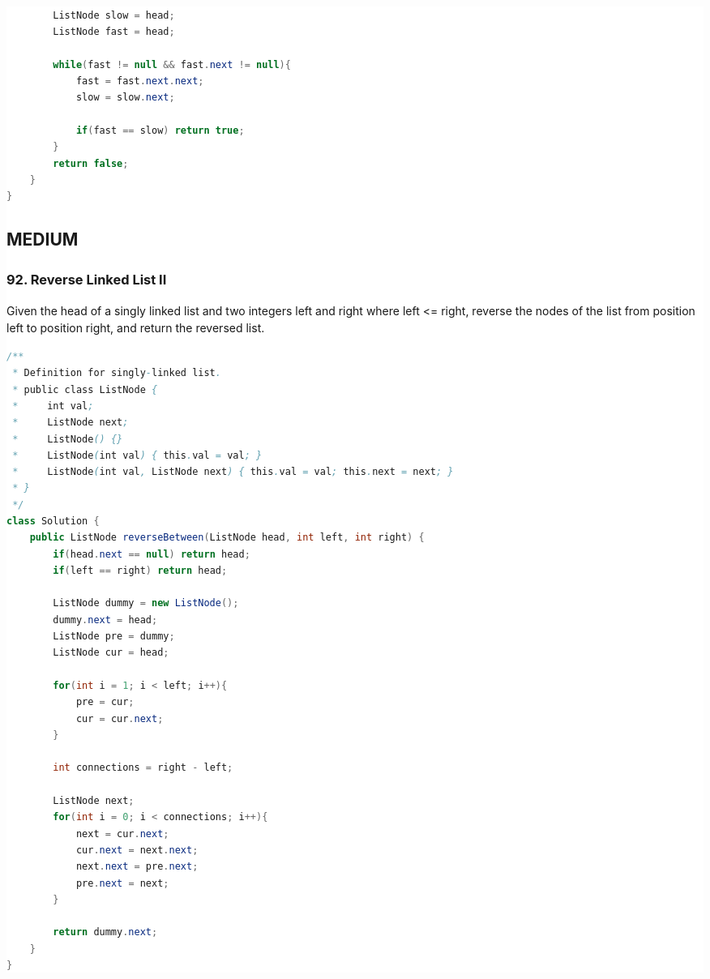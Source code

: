 ```java
        ListNode slow = head;
        ListNode fast = head;
        
        while(fast != null && fast.next != null){
            fast = fast.next.next;
            slow = slow.next;
            
            if(fast == slow) return true;
        }
        return false;
    }
}
```

## MEDIUM
### 92. Reverse Linked List II
Given the head of a singly linked list and two integers left and right where left <= right, reverse the nodes of the list from position left to position right, and return the reversed list.
```java
/**
 * Definition for singly-linked list.
 * public class ListNode {
 *     int val;
 *     ListNode next;
 *     ListNode() {}
 *     ListNode(int val) { this.val = val; }
 *     ListNode(int val, ListNode next) { this.val = val; this.next = next; }
 * }
 */
class Solution {
    public ListNode reverseBetween(ListNode head, int left, int right) {
        if(head.next == null) return head;
        if(left == right) return head;
        
        ListNode dummy = new ListNode();
        dummy.next = head;
        ListNode pre = dummy;
        ListNode cur = head;
        
        for(int i = 1; i < left; i++){
            pre = cur;
            cur = cur.next;
        }
        
        int connections = right - left;
        
        ListNode next;
        for(int i = 0; i < connections; i++){
            next = cur.next;
            cur.next = next.next;
            next.next = pre.next;
            pre.next = next;
        }
        
        return dummy.next;
    }
}
```
